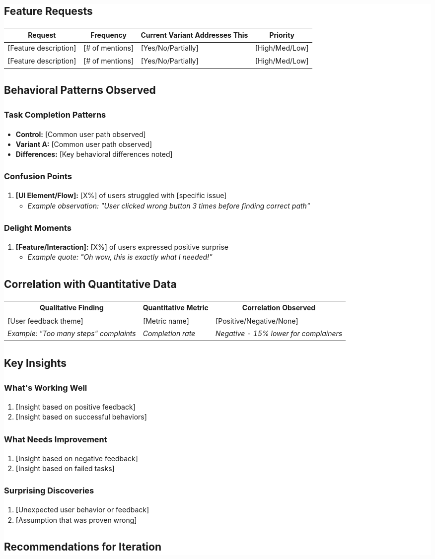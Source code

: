 ## Feature Requests

| Request | Frequency | Current Variant Addresses This | Priority |
|---------|-----------|-------------------------------|----------|
| [Feature description] | [# of mentions] | [Yes/No/Partially] | [High/Med/Low] |
| [Feature description] | [# of mentions] | [Yes/No/Partially] | [High/Med/Low] |

## Behavioral Patterns Observed

### Task Completion Patterns
- **Control:** [Common user path observed]
- **Variant A:** [Common user path observed]
- **Differences:** [Key behavioral differences noted]

### Confusion Points
1. **[UI Element/Flow]:** [X%] of users struggled with [specific issue]
   - *Example observation: "User clicked wrong button 3 times before finding correct path"*

### Delight Moments
1. **[Feature/Interaction]:** [X%] of users expressed positive surprise
   - *Example quote: "Oh wow, this is exactly what I needed!"*

## Correlation with Quantitative Data

| Qualitative Finding | Quantitative Metric | Correlation Observed |
|--------------------|--------------------|--------------------|
| [User feedback theme] | [Metric name] | [Positive/Negative/None] |
| *Example: "Too many steps" complaints* | *Completion rate* | *Negative - 15% lower for complainers* |

## Key Insights

### What's Working Well
1. [Insight based on positive feedback]
2. [Insight based on successful behaviors]

### What Needs Improvement
1. [Insight based on negative feedback]
2. [Insight based on failed tasks]

### Surprising Discoveries
1. [Unexpected user behavior or feedback]
2. [Assumption that was proven wrong]

## Recommendations for Iteration
